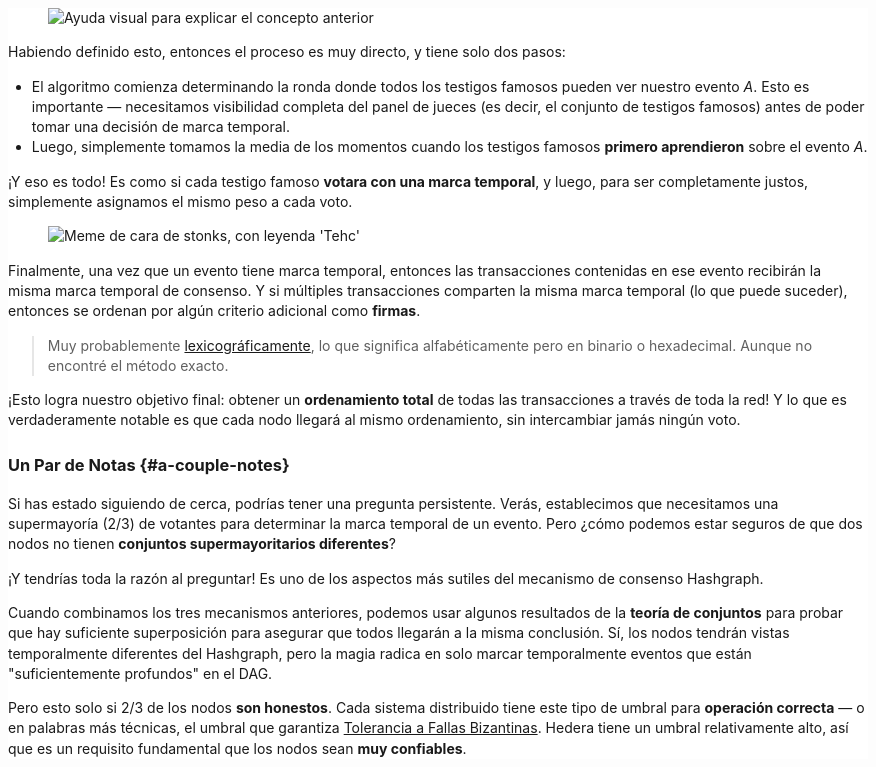 <figure>
    <img
        src="/images/blockchain-101/beyond-the-blockchain-part-1/first-learning.png"
        alt="Ayuda visual para explicar el concepto anterior"
        title="[zoom]" 
    />
</figure>

Habiendo definido esto, entonces el proceso es muy directo, y tiene solo dos pasos:

- El algoritmo comienza determinando la ronda donde todos los testigos famosos pueden ver nuestro evento $A$. Esto es importante — necesitamos visibilidad completa del panel de jueces (es decir, el conjunto de testigos famosos) antes de poder tomar una decisión de marca temporal.
- Luego, simplemente tomamos la media de los momentos cuando los testigos famosos **primero aprendieron** sobre el evento $A$.

¡Y eso es todo! Es como si cada testigo famoso **votara con una marca temporal**, y luego, para ser completamente justos, simplemente asignamos el mismo peso a cada voto.

<figure>
    <img
        src="/images/blockchain-101/beyond-the-blockchain-part-1/tehc.webp"
        alt="Meme de cara de stonks, con leyenda 'Tehc'"
        width="500"
    />
</figure>

Finalmente, una vez que un evento tiene marca temporal, entonces las transacciones contenidas en ese evento recibirán la misma marca temporal de consenso. Y si múltiples transacciones comparten la misma marca temporal (lo que puede suceder), entonces se ordenan por algún criterio adicional como **firmas**.

> Muy probablemente [lexicográficamente](https://en.wikipedia.org/wiki/Lexicographic_order), lo que significa alfabéticamente pero en binario o hexadecimal. Aunque no encontré el método exacto.

¡Esto logra nuestro objetivo final: obtener un **ordenamiento total** de todas las transacciones a través de toda la red! Y lo que es verdaderamente notable es que cada nodo llegará al mismo ordenamiento, sin intercambiar jamás ningún voto.

### Un Par de Notas {#a-couple-notes}

Si has estado siguiendo de cerca, podrías tener una pregunta persistente. Verás, establecimos que necesitamos una supermayoría (2/3) de votantes para determinar la marca temporal de un evento. Pero ¿cómo podemos estar seguros de que dos nodos no tienen **conjuntos supermayoritarios diferentes**?

¡Y tendrías toda la razón al preguntar! Es uno de los aspectos más sutiles del mecanismo de consenso Hashgraph.

Cuando combinamos los tres mecanismos anteriores, podemos usar algunos resultados de la **teoría de conjuntos** para probar que hay suficiente superposición para asegurar que todos llegarán a la misma conclusión. Sí, los nodos tendrán vistas temporalmente diferentes del Hashgraph, pero la magia radica en solo marcar temporalmente eventos que están "suficientemente profundos" en el DAG.

Pero esto solo si 2/3 de los nodos **son honestos**. Cada sistema distribuido tiene este tipo de umbral para **operación correcta** — o en palabras más técnicas, el umbral que garantiza [Tolerancia a Fallas Bizantinas](https://en.wikipedia.org/wiki/Byzantine_fault). Hedera tiene un umbral relativamente alto, así que es un requisito fundamental que los nodos sean **muy confiables**.
